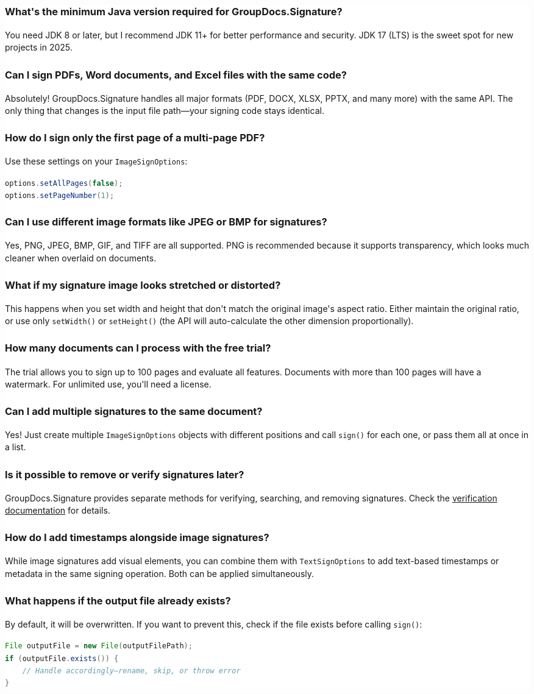 ### What's the minimum Java version required for GroupDocs.Signature?
You need JDK 8 or later, but I recommend JDK 11+ for better performance and security. JDK 17 (LTS) is the sweet spot for new projects in 2025.

### Can I sign PDFs, Word documents, and Excel files with the same code?
Absolutely! GroupDocs.Signature handles all major formats (PDF, DOCX, XLSX, PPTX, and many more) with the same API. The only thing that changes is the input file path—your signing code stays identical.

### How do I sign only the first page of a multi-page PDF?
Use these settings on your `ImageSignOptions`:
```java
options.setAllPages(false);
options.setPageNumber(1);
```

### Can I use different image formats like JPEG or BMP for signatures?
Yes, PNG, JPEG, BMP, GIF, and TIFF are all supported. PNG is recommended because it supports transparency, which looks much cleaner when overlaid on documents.

### What if my signature image looks stretched or distorted?
This happens when you set width and height that don't match the original image's aspect ratio. Either maintain the original ratio, or use only `setWidth()` or `setHeight()` (the API will auto-calculate the other dimension proportionally).

### How many documents can I process with the free trial?
The trial allows you to sign up to 100 pages and evaluate all features. Documents with more than 100 pages will have a watermark. For unlimited use, you'll need a license.

### Can I add multiple signatures to the same document?
Yes! Just create multiple `ImageSignOptions` objects with different positions and call `sign()` for each one, or pass them all at once in a list.

### Is it possible to remove or verify signatures later?
GroupDocs.Signature provides separate methods for verifying, searching, and removing signatures. Check the [verification documentation](https://docs.groupdocs.com/signature/java/) for details.

### How do I add timestamps alongside image signatures?
While image signatures add visual elements, you can combine them with `TextSignOptions` to add text-based timestamps or metadata in the same signing operation. Both can be applied simultaneously.

### What happens if the output file already exists?
By default, it will be overwritten. If you want to prevent this, check if the file exists before calling `sign()`:
```java
File outputFile = new File(outputFilePath);
if (outputFile.exists()) {
    // Handle accordingly—rename, skip, or throw error
}
```
